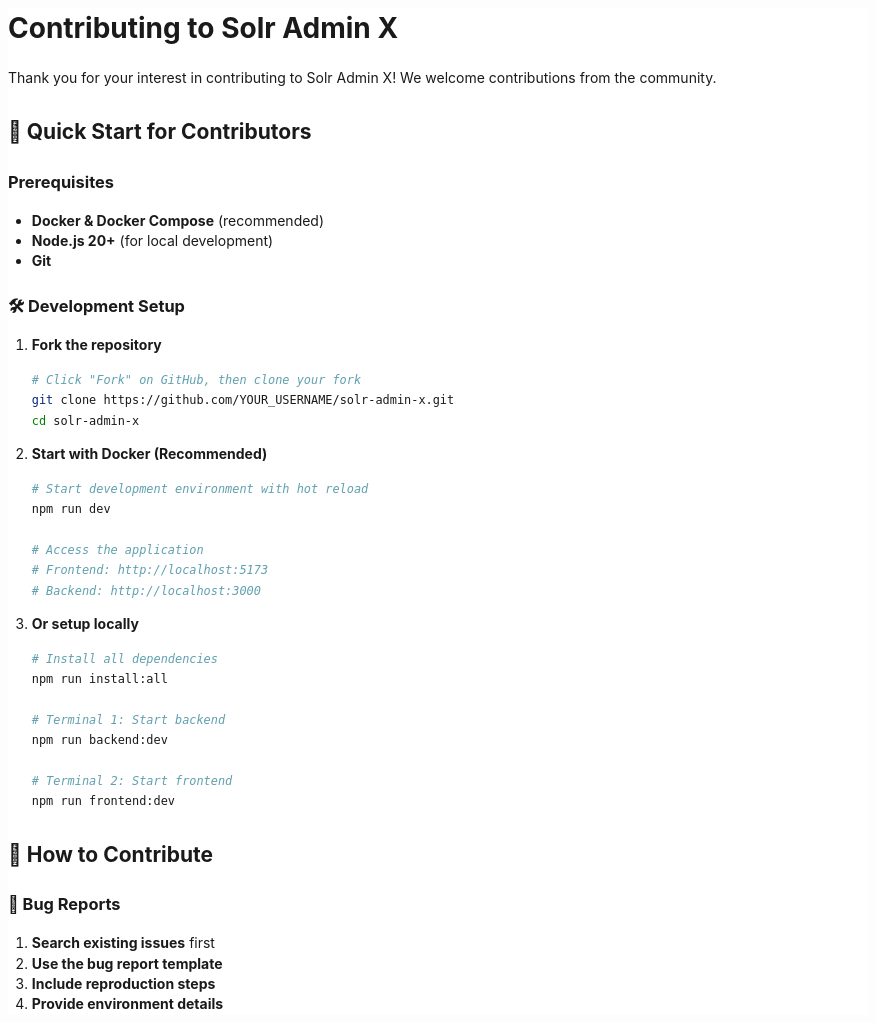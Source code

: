 # Contributing to Solr Admin X

Thank you for your interest in contributing to Solr Admin X! We welcome contributions from the community.

## 🚀 Quick Start for Contributors

### Prerequisites

- **Docker & Docker Compose** (recommended)
- **Node.js 20+** (for local development)
- **Git**

### 🛠️ Development Setup

1. **Fork the repository**
   ```bash
   # Click "Fork" on GitHub, then clone your fork
   git clone https://github.com/YOUR_USERNAME/solr-admin-x.git
   cd solr-admin-x
   ```

2. **Start with Docker (Recommended)**
   ```bash
   # Start development environment with hot reload
   npm run dev
   
   # Access the application
   # Frontend: http://localhost:5173
   # Backend: http://localhost:3000
   ```

3. **Or setup locally**
   ```bash
   # Install all dependencies
   npm run install:all
   
   # Terminal 1: Start backend
   npm run backend:dev
   
   # Terminal 2: Start frontend  
   npm run frontend:dev
   ```

## 📝 How to Contribute

### 🐛 Bug Reports

1. **Search existing issues** first
2. **Use the bug report template**
3. **Include reproduction steps**
4. **Provide environment details**
